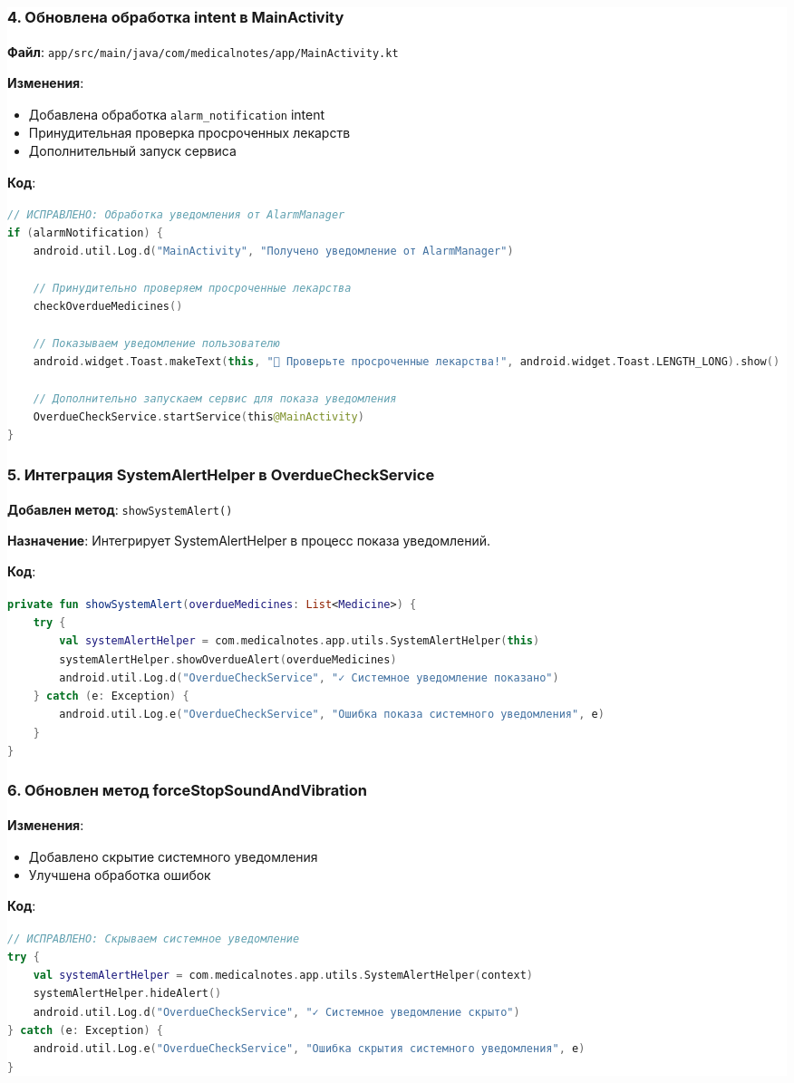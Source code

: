 ### 4. Обновлена обработка intent в MainActivity

**Файл**: `app/src/main/java/com/medicalnotes/app/MainActivity.kt`

**Изменения**:
- Добавлена обработка `alarm_notification` intent
- Принудительная проверка просроченных лекарств
- Дополнительный запуск сервиса

**Код**:
```kotlin
// ИСПРАВЛЕНО: Обработка уведомления от AlarmManager
if (alarmNotification) {
    android.util.Log.d("MainActivity", "Получено уведомление от AlarmManager")
    
    // Принудительно проверяем просроченные лекарства
    checkOverdueMedicines()
    
    // Показываем уведомление пользователю
    android.widget.Toast.makeText(this, "🚨 Проверьте просроченные лекарства!", android.widget.Toast.LENGTH_LONG).show()
    
    // Дополнительно запускаем сервис для показа уведомления
    OverdueCheckService.startService(this@MainActivity)
}
```

### 5. Интеграция SystemAlertHelper в OverdueCheckService

**Добавлен метод**: `showSystemAlert()`

**Назначение**: Интегрирует SystemAlertHelper в процесс показа уведомлений.

**Код**:
```kotlin
private fun showSystemAlert(overdueMedicines: List<Medicine>) {
    try {
        val systemAlertHelper = com.medicalnotes.app.utils.SystemAlertHelper(this)
        systemAlertHelper.showOverdueAlert(overdueMedicines)
        android.util.Log.d("OverdueCheckService", "✓ Системное уведомление показано")
    } catch (e: Exception) {
        android.util.Log.e("OverdueCheckService", "Ошибка показа системного уведомления", e)
    }
}
```

### 6. Обновлен метод forceStopSoundAndVibration

**Изменения**:
- Добавлено скрытие системного уведомления
- Улучшена обработка ошибок

**Код**:
```kotlin
// ИСПРАВЛЕНО: Скрываем системное уведомление
try {
    val systemAlertHelper = com.medicalnotes.app.utils.SystemAlertHelper(context)
    systemAlertHelper.hideAlert()
    android.util.Log.d("OverdueCheckService", "✓ Системное уведомление скрыто")
} catch (e: Exception) {
    android.util.Log.e("OverdueCheckService", "Ошибка скрытия системного уведомления", e)
}
```
